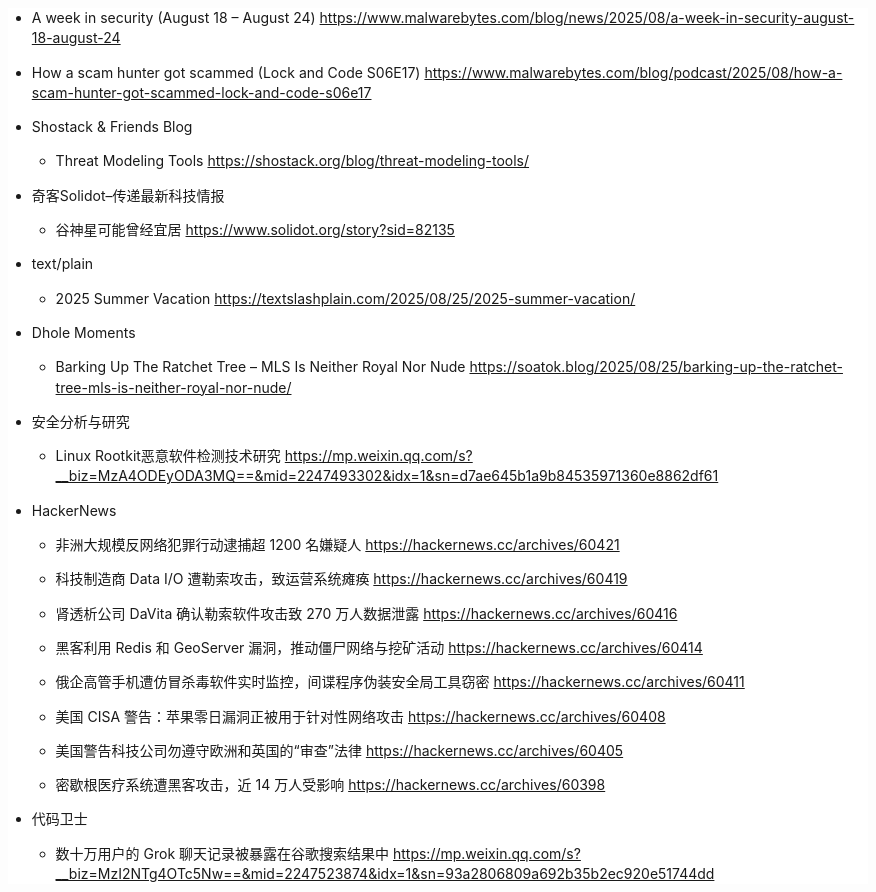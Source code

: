   - A week in security (August 18 &#8211; August 24)
https://www.malwarebytes.com/blog/news/2025/08/a-week-in-security-august-18-august-24

  - How a scam hunter got scammed (Lock and Code S06E17)
https://www.malwarebytes.com/blog/podcast/2025/08/how-a-scam-hunter-got-scammed-lock-and-code-s06e17

- Shostack & Friends Blog
  - Threat Modeling Tools
https://shostack.org/blog/threat-modeling-tools/

- 奇客Solidot–传递最新科技情报
  - 谷神星可能曾经宜居
https://www.solidot.org/story?sid=82135

- text/plain
  - 2025 Summer Vacation
https://textslashplain.com/2025/08/25/2025-summer-vacation/

- Dhole Moments
  - Barking Up The Ratchet Tree – MLS Is Neither Royal Nor Nude
https://soatok.blog/2025/08/25/barking-up-the-ratchet-tree-mls-is-neither-royal-nor-nude/

- 安全分析与研究
  - Linux Rootkit恶意软件检测技术研究
https://mp.weixin.qq.com/s?__biz=MzA4ODEyODA3MQ==&mid=2247493302&idx=1&sn=d7ae645b1a9b84535971360e8862df61

- HackerNews
  - 非洲大规模反网络犯罪行动逮捕超 1200 名嫌疑人
https://hackernews.cc/archives/60421

  - 科技制造商 Data I/O 遭勒索攻击，致运营系统瘫痪
https://hackernews.cc/archives/60419

  - 肾透析公司 DaVita 确认勒索软件攻击致 270 万人数据泄露
https://hackernews.cc/archives/60416

  - 黑客利用 Redis 和 GeoServer 漏洞，推动僵尸网络与挖矿活动
https://hackernews.cc/archives/60414

  - ​​俄企高管手机遭仿冒杀毒软件实时监控，间谍程序伪装安全局工具窃密​
https://hackernews.cc/archives/60411

  - 美国 CISA 警告：苹果零日漏洞正被用于针对性网络攻击
https://hackernews.cc/archives/60408

  - 美国警告科技公司勿遵守欧洲和英国的“审查”法律
https://hackernews.cc/archives/60405

  - 密歇根医疗系统遭黑客攻击，近 14 万人受影响
https://hackernews.cc/archives/60398

- 代码卫士
  - 数十万用户的 Grok 聊天记录被暴露在谷歌搜索结果中
https://mp.weixin.qq.com/s?__biz=MzI2NTg4OTc5Nw==&mid=2247523874&idx=1&sn=93a2806809a692b35b2ec920e51744dd
